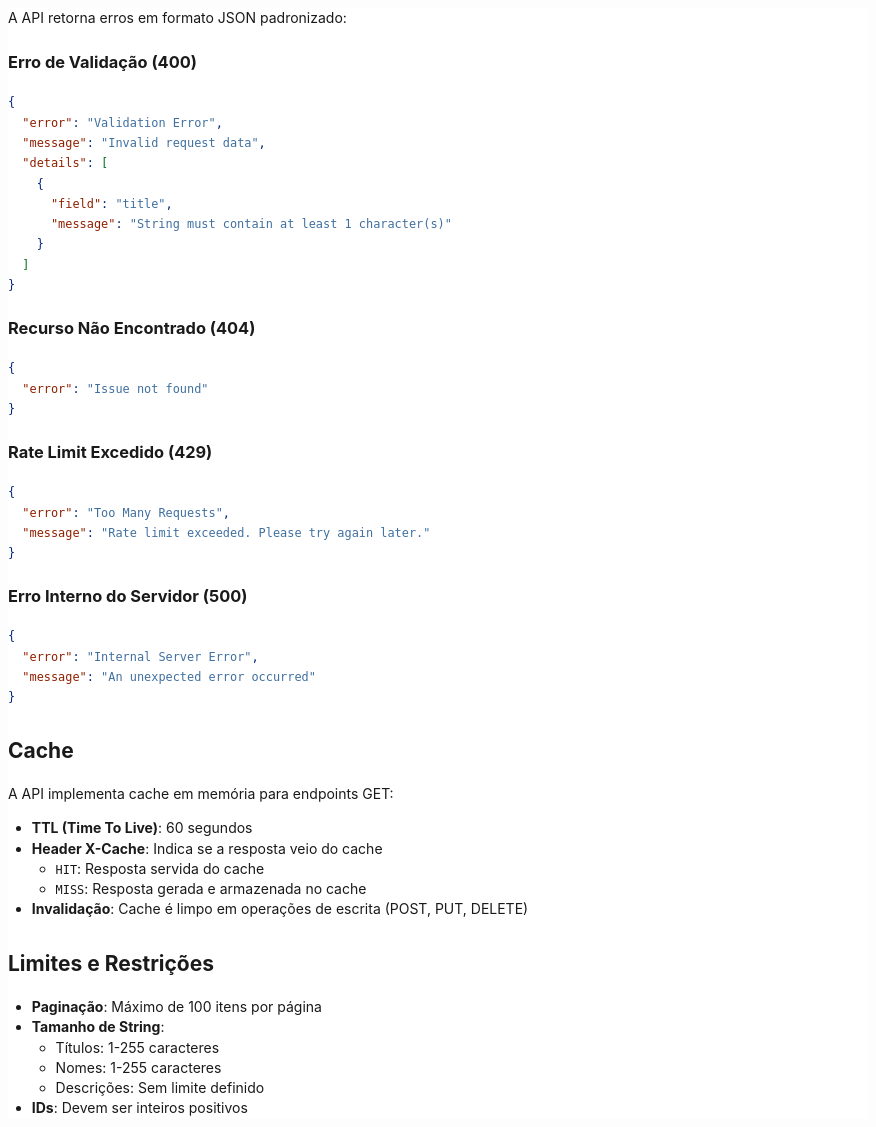 A API retorna erros em formato JSON padronizado:

### Erro de Validação (400)
```json
{
  "error": "Validation Error",
  "message": "Invalid request data",
  "details": [
    {
      "field": "title",
      "message": "String must contain at least 1 character(s)"
    }
  ]
}
```

### Recurso Não Encontrado (404)
```json
{
  "error": "Issue not found"
}
```

### Rate Limit Excedido (429)
```json
{
  "error": "Too Many Requests",
  "message": "Rate limit exceeded. Please try again later."
}
```

### Erro Interno do Servidor (500)
```json
{
  "error": "Internal Server Error",
  "message": "An unexpected error occurred"
}
```

## Cache

A API implementa cache em memória para endpoints GET:

- **TTL (Time To Live)**: 60 segundos
- **Header X-Cache**: Indica se a resposta veio do cache
  - `HIT`: Resposta servida do cache
  - `MISS`: Resposta gerada e armazenada no cache
- **Invalidação**: Cache é limpo em operações de escrita (POST, PUT, DELETE)

## Limites e Restrições

- **Paginação**: Máximo de 100 itens por página
- **Tamanho de String**: 
  - Títulos: 1-255 caracteres
  - Nomes: 1-255 caracteres
  - Descrições: Sem limite definido
- **IDs**: Devem ser inteiros positivos
